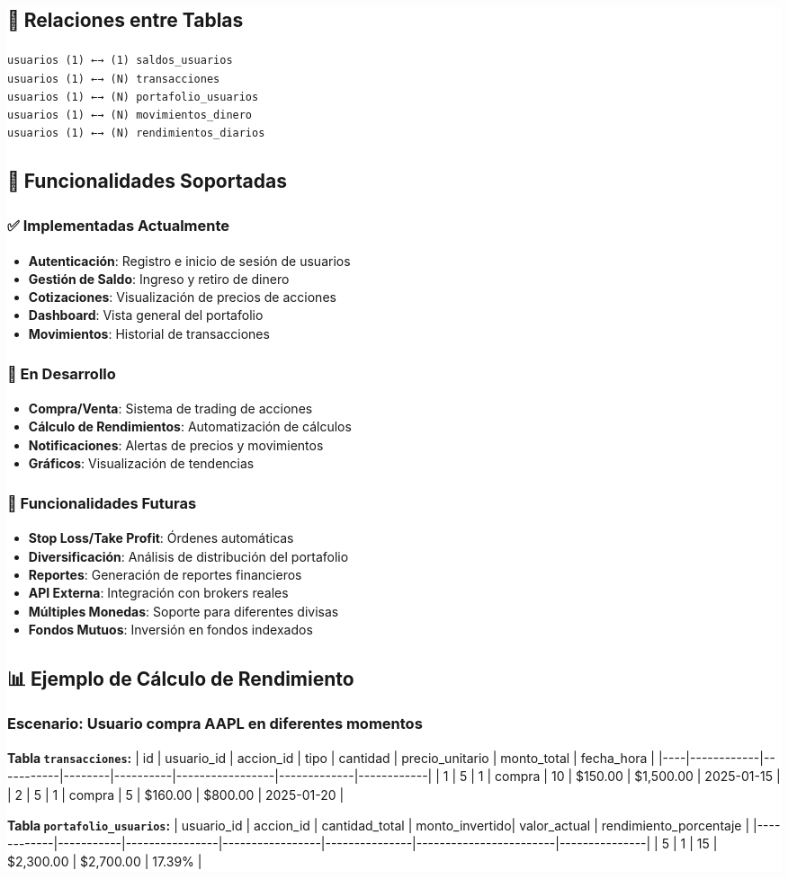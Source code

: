 ## 🔗 Relaciones entre Tablas

```
usuarios (1) ←→ (1) saldos_usuarios
usuarios (1) ←→ (N) transacciones
usuarios (1) ←→ (N) portafolio_usuarios
usuarios (1) ←→ (N) movimientos_dinero
usuarios (1) ←→ (N) rendimientos_diarios

```

## 🎯 Funcionalidades Soportadas

### ✅ Implementadas Actualmente
- **Autenticación**: Registro e inicio de sesión de usuarios
- **Gestión de Saldo**: Ingreso y retiro de dinero
- **Cotizaciones**: Visualización de precios de acciones
- **Dashboard**: Vista general del portafolio
- **Movimientos**: Historial de transacciones

### 🚧 En Desarrollo
- **Compra/Venta**: Sistema de trading de acciones
- **Cálculo de Rendimientos**: Automatización de cálculos
- **Notificaciones**: Alertas de precios y movimientos
- **Gráficos**: Visualización de tendencias

### 🔮 Funcionalidades Futuras
- **Stop Loss/Take Profit**: Órdenes automáticas
- **Diversificación**: Análisis de distribución del portafolio
- **Reportes**: Generación de reportes financieros
- **API Externa**: Integración con brokers reales
- **Múltiples Monedas**: Soporte para diferentes divisas
- **Fondos Mutuos**: Inversión en fondos indexados

## 📊 Ejemplo de Cálculo de Rendimiento

### Escenario: Usuario compra AAPL en diferentes momentos

**Tabla `transacciones`:**
| id | usuario_id | accion_id | tipo   | cantidad | precio_unitario | monto_total | fecha_hora |
|----|------------|-----------|--------|----------|-----------------|-------------|------------|
| 1  | 5          | 1         | compra | 10       | $150.00         | $1,500.00   | 2025-01-15 |
| 2  | 5          | 1         | compra | 5        | $160.00         | $800.00     | 2025-01-20 |

**Tabla `portafolio_usuarios`:**
| usuario_id | accion_id | cantidad_total |  monto_invertido| valor_actual  | rendimiento_porcentaje |
|------------|-----------|----------------|-----------------|---------------|------------------------|---------------|
| 5          | 1         | 15             |   $2,300.00     | $2,700.00     |      17.39%            |
